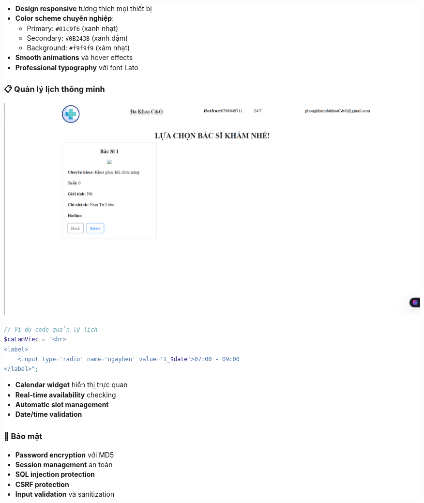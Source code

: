 - **Design responsive** tương thích mọi thiết bị
- **Color scheme chuyên nghiệp**: 
  - Primary: `#01c9f6` (xanh nhạt)
  - Secondary: `#0B243B` (xanh đậm)
  - Background: `#f9f9f9` (xám nhạt)
- **Smooth animations** và hover effects
- **Professional typography** với font Lato

### 📋 Quản lý lịch thông minh
![Smart Calendar](ImagesREADME/appointment-step2.png)

```php
// Ví dụ code quản lý lịch
$caLamViec = "<br>
<label>
    <input type='radio' name='ngayhen' value='1_$date'>07:00 - 09:00
</label>";
```
- **Calendar widget** hiển thị trực quan
- **Real-time availability** checking
- **Automatic slot management**
- **Date/time validation**

### 🔐 Bảo mật
- **Password encryption** với MD5
- **Session management** an toàn
- **SQL injection protection**
- **CSRF protection**
- **Input validation** và sanitization
